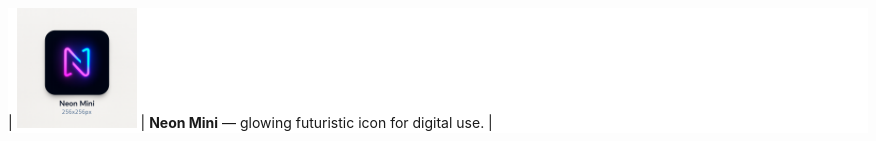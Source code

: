 | <img src="./assets/neon-mini.png" width="120"/>  | **Neon Mini** — glowing futuristic icon for digital use. |